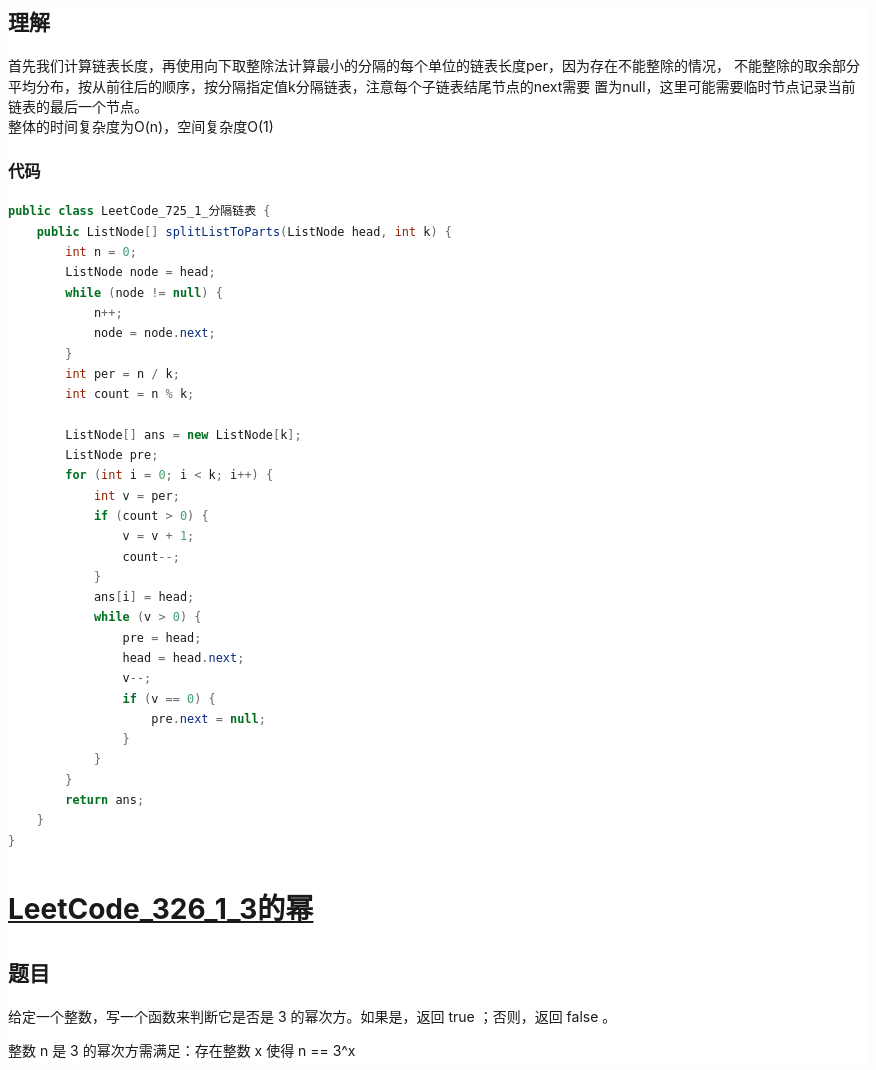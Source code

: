 ## 理解
首先我们计算链表长度，再使用向下取整除法计算最小的分隔的每个单位的链表长度per，因为存在不能整除的情况，
不能整除的取余部分平均分布，按从前往后的顺序，按分隔指定值k分隔链表，注意每个子链表结尾节点的next需要
置为null，这里可能需要临时节点记录当前链表的最后一个节点。  
整体的时间复杂度为O(n)，空间复杂度O(1)

### 代码
```java
public class LeetCode_725_1_分隔链表 {
    public ListNode[] splitListToParts(ListNode head, int k) {
        int n = 0;
        ListNode node = head;
        while (node != null) {
            n++;
            node = node.next;
        }
        int per = n / k;
        int count = n % k;

        ListNode[] ans = new ListNode[k];
        ListNode pre;
        for (int i = 0; i < k; i++) {
            int v = per;
            if (count > 0) {
                v = v + 1;
                count--;
            }
            ans[i] = head;
            while (v > 0) {
                pre = head;
                head = head.next;
                v--;
                if (v == 0) {
                    pre.next = null;
                }
            }
        }
        return ans;
    }
}
```

# [LeetCode_326_1_3的幂](https://leetcode-cn.com/problems/power-of-three/)
## 题目
给定一个整数，写一个函数来判断它是否是 3 的幂次方。如果是，返回 true ；否则，返回 false 。

整数 n 是 3 的幂次方需满足：存在整数 x 使得 n == 3^x
